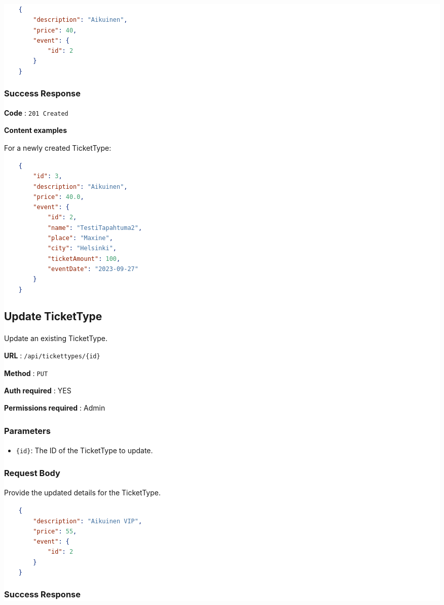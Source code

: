 ```json
    {
        "description": "Aikuinen",
        "price": 40,
        "event": {
            "id": 2
        }
    }
```
### Success Response
**Code** : `201 Created`

**Content examples**

For a newly created TicketType:

```json
    {
        "id": 3,
        "description": "Aikuinen",
        "price": 40.0,
        "event": {
            "id": 2,
            "name": "TestiTapahtuma2",
            "place": "Maxine",
            "city": "Helsinki",
            "ticketAmount": 100,
            "eventDate": "2023-09-27"
        }
    }
```

## <a name="put"></a>Update TicketType

Update an existing TicketType.

**URL** : `/api/tickettypes/{id}`

**Method** : `PUT`

**Auth required** : YES

**Permissions required** : Admin

### Parameters

- `{id}`: The ID of the TicketType to update.

### Request Body

Provide the updated details for the TicketType.

```json
    {
        "description": "Aikuinen VIP",
        "price": 55,
        "event": {
            "id": 2
        }
    }
```
### Success Response
